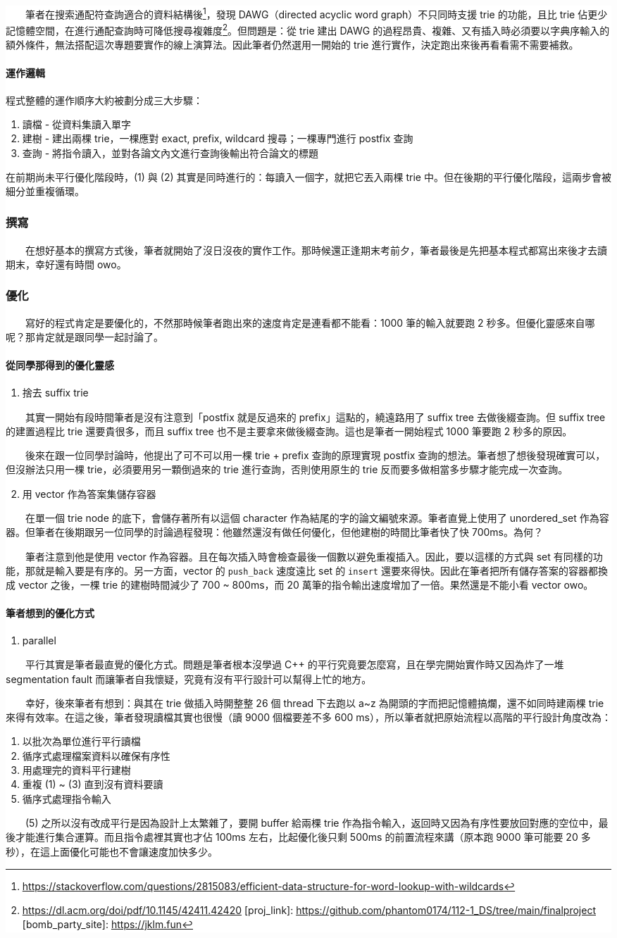&emsp;&emsp;筆者在搜索通配符查詢適合的資料結構後[^1]，發現 DAWG（directed acyclic word graph）不只同時支援 trie 的功能，且比 trie 佔更少記憶體空間，在進行通配查詢時可降低搜尋複雜度[^2]。但問題是：從 trie 建出 DAWG 的過程昂貴、複雜、又有插入時必須要以字典序輸入的額外條件，無法搭配這次專題要實作的線上演算法。因此筆者仍然選用一開始的 trie 進行實作，決定跑出來後再看看需不需要補救。

#### 運作邏輯

程式整體的運作順序大約被劃分成三大步驟：

1. 讀檔 - 從資料集讀入單字
2. 建樹 - 建出兩棵 trie，一棵應對 exact, prefix, wildcard 搜尋；一棵專門進行 postfix 查詢
3. 查詢 - 將指令讀入，並對各論文內文進行查詢後輸出符合論文的標題

在前期尚未平行優化階段時，(1) 與 (2) 其實是同時進行的：每讀入一個字，就把它丟入兩棵 trie 中。但在後期的平行優化階段，這兩步會被細分並重複循環。

### 撰寫

&emsp;&emsp;在想好基本的撰寫方式後，筆者就開始了沒日沒夜的實作工作。那時候還正逢期末考前夕，筆者最後是先把基本程式都寫出來後才去讀期末，幸好還有時間 owo。

### 優化

&emsp;&emsp;寫好的程式肯定是要優化的，不然那時候筆者跑出來的速度肯定是連看都不能看：1000 筆的輸入就要跑 2 秒多。但優化靈感來自哪呢？那肯定就是跟同學一起討論了。

#### 從同學那得到的優化靈感

1. 捨去 suffix trie

&emsp;&emsp;其實一開始有段時間筆者是沒有注意到「postfix 就是反過來的 prefix」這點的，繞遠路用了 suffix tree 去做後綴查詢。但 suffix tree 的建置過程比 trie 還要貴很多，而且 suffix tree 也不是主要拿來做後綴查詢。這也是筆者一開始程式 1000 筆要跑 2 秒多的原因。

&emsp;&emsp;後來在跟一位同學討論時，他提出了可不可以用一棵 trie + prefix 查詢的原理實現 postfix 查詢的想法。筆者想了想後發現確實可以，但沒辦法只用一棵 trie，必須要用另一顆倒過來的 trie 進行查詢，否則使用原生的 trie 反而要多做相當多步驟才能完成一次查詢。

2. 用 vector 作為答案集儲存容器

&emsp;&emsp;在單一個 trie node 的底下，會儲存著所有以這個 character 作為結尾的字的論文編號來源。筆者直覺上使用了 unordered_set 作為容器。但筆者在後期跟另一位同學的討論過程發現：他雖然還沒有做任何優化，但他建樹的時間比筆者快了快 700ms。為何？

&emsp;&emsp;筆者注意到他是使用 vector 作為容器。且在每次插入時會檢查最後一個數以避免重複插入。因此，要以這樣的方式與 set 有同樣的功能，那就是輸入要是有序的。另一方面，vector 的 `push_back` 速度遠比 set 的 `insert` 還要來得快。因此在筆者把所有儲存答案的容器都換成 vector 之後，一棵 trie 的建樹時間減少了 700 ~ 800ms，而 20 萬筆的指令輸出速度增加了一倍。果然還是不能小看 vector owo。

#### 筆者想到的優化方式

1. parallel

&emsp;&emsp;平行其實是筆者最直覺的優化方式。問題是筆者根本沒學過 C++ 的平行究竟要怎麼寫，且在學完開始實作時又因為炸了一堆 segmentation fault 而讓筆者自我懷疑，究竟有沒有平行設計可以幫得上忙的地方。

&emsp;&emsp;幸好，後來筆者有想到：與其在 trie 做插入時開整整 26 個 thread 下去跑以 a~z 為開頭的字而把記憶體搞爛，還不如同時建兩棵 trie 來得有效率。在這之後，筆者發現讀檔其實也很慢（讀 9000 個檔要差不多 600 ms），所以筆者就把原始流程以高階的平行設計角度改為：

1. 以批次為單位進行平行讀檔
2. 循序式處理檔案資料以確保有序性
3. 用處理完的資料平行建樹
4. 重複 (1) ~ (3) 直到沒有資料要讀
5. 循序式處理指令輸入

&emsp;&emsp;(5) 之所以沒有改成平行是因為設計上太繁雜了，要開 buffer 給兩棵 trie 作為指令輸入，返回時又因為有序性要放回對應的空位中，最後才能進行集合運算。而且指令處裡其實也才佔 100ms 左右，比起優化後只剩 500ms 的前置流程來講（原本跑 9000 筆可能要 20 多秒），在這上面優化可能也不會讓速度加快多少。


[^1]: https://stackoverflow.com/questions/2815083/efficient-data-structure-for-word-lookup-with-wildcards
[^2]: https://dl.acm.org/doi/pdf/10.1145/42411.42420
[proj_link]: https://github.com/phantom0174/112-1_DS/tree/main/finalproject
[bomb_party_site]: https://jklm.fun